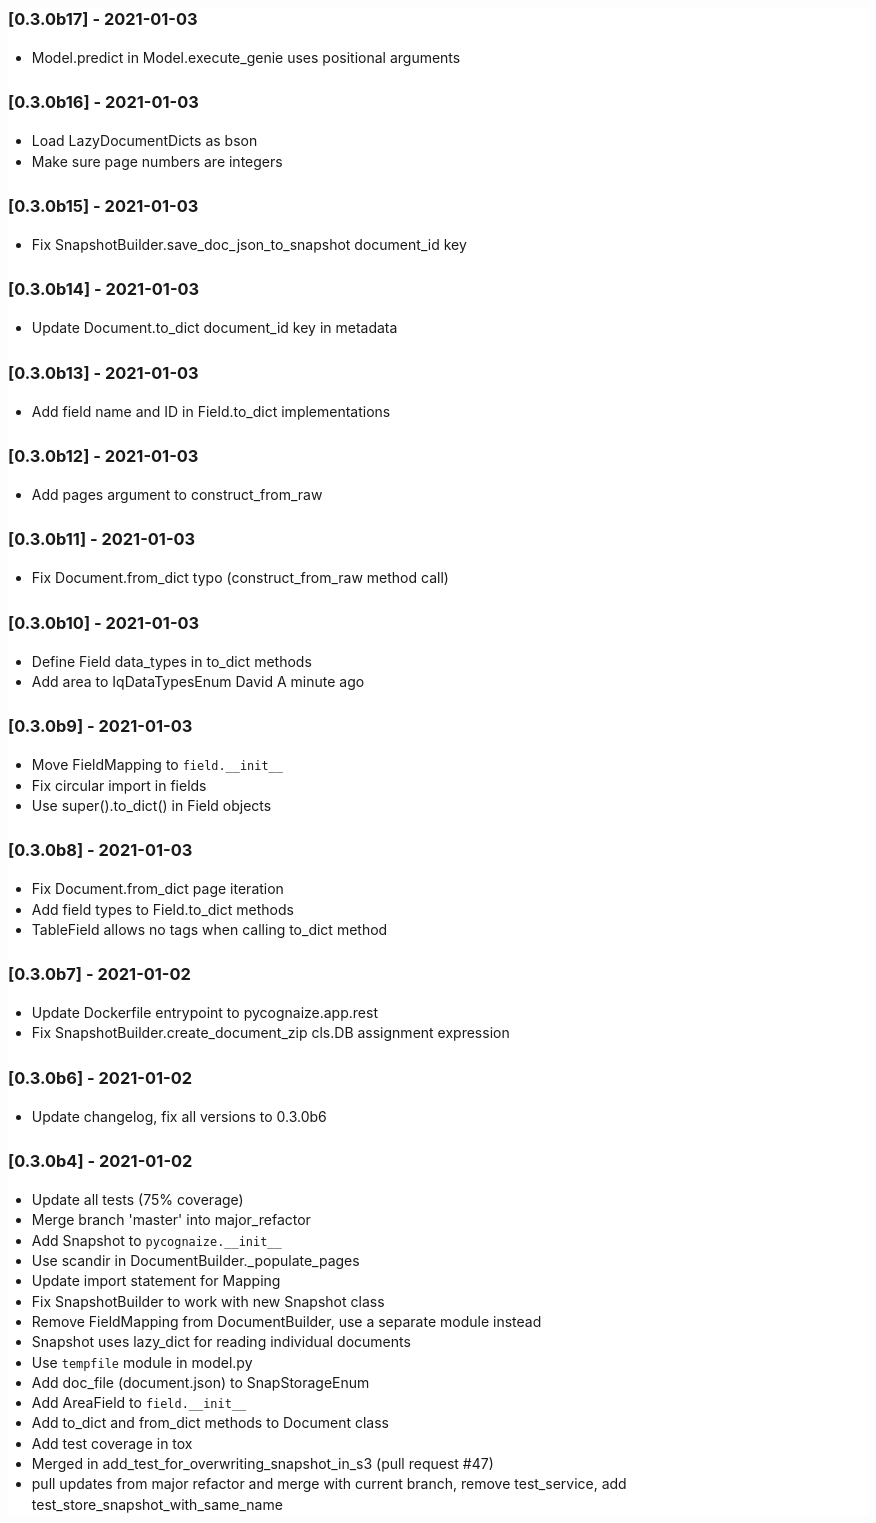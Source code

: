 ### [0.3.0b17] - 2021-01-03
- Model.predict in Model.execute_genie uses positional arguments

### [0.3.0b16] - 2021-01-03
- Load LazyDocumentDicts as bson
- Make sure page numbers are integers

### [0.3.0b15] - 2021-01-03
- Fix SnapshotBuilder.save_doc_json_to_snapshot document_id key

### [0.3.0b14] - 2021-01-03
- Update Document.to_dict document_id key in metadata

### [0.3.0b13] - 2021-01-03
- Add field name and ID in Field.to_dict implementations

### [0.3.0b12] - 2021-01-03
- Add pages argument to construct_from_raw

### [0.3.0b11] - 2021-01-03
- Fix Document.from_dict typo (construct_from_raw method call)

### [0.3.0b10] - 2021-01-03
- Define Field data_types in to_dict methods
- Add area to IqDataTypesEnum David A minute ago

### [0.3.0b9] - 2021-01-03
- Move FieldMapping to `field.__init__`
- Fix circular import in fields
- Use super().to_dict() in Field objects

### [0.3.0b8] - 2021-01-03
- Fix Document.from_dict page iteration
- Add field types to Field.to_dict methods
- TableField allows no tags when calling to_dict method

### [0.3.0b7] - 2021-01-02
- Update Dockerfile entrypoint to pycognaize.app.rest
- Fix SnapshotBuilder.create_document_zip cls.DB assignment expression

### [0.3.0b6] - 2021-01-02
- Update changelog, fix all versions to 0.3.0b6

### [0.3.0b4] - 2021-01-02
- Update all tests (75% coverage)
- Merge branch 'master' into major_refactor
- Add Snapshot to `pycognaize.__init__`
- Use scandir in DocumentBuilder._populate_pages
- Update import statement for Mapping
- Fix SnapshotBuilder to work with new Snapshot class
- Remove FieldMapping from DocumentBuilder, use a separate module instead
- Snapshot uses lazy_dict for reading individual documents
- Use `tempfile` module in model.py
- Add doc_file (document.json) to SnapStorageEnum
- Add AreaField to `field.__init__`
- Add to_dict and from_dict methods to Document class
- Add test coverage in tox
- Merged in add_test_for_overwriting_snapshot_in_s3 (pull request #47)
- pull updates from major refactor and merge with current branch, remove test_service, add test_store_snapshot_with_same_name